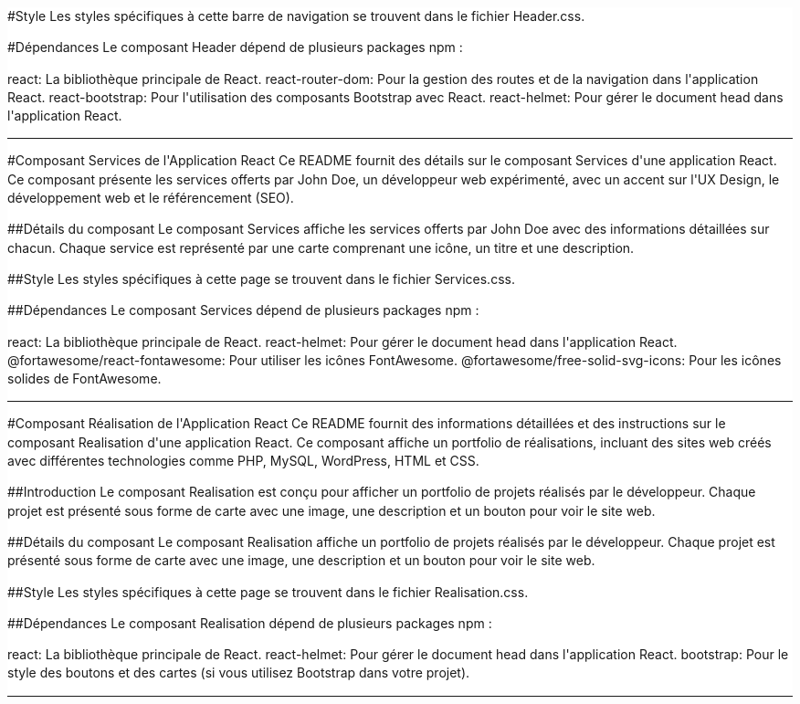 #Style
Les styles spécifiques à cette barre de navigation se trouvent dans le fichier Header.css. 

#Dépendances
Le composant Header dépend de plusieurs packages npm :

react: La bibliothèque principale de React.
react-router-dom: Pour la gestion des routes et de la navigation dans l'application React.
react-bootstrap: Pour l'utilisation des composants Bootstrap avec React.
react-helmet: Pour gérer le document head dans l'application React.
*****************************************************************************************************************************************

#Composant Services de l'Application React
Ce README fournit des détails sur le composant Services d'une application React. Ce composant présente les services offerts par John Doe, un développeur web expérimenté, avec un accent sur l'UX Design, le développement web et le référencement (SEO).

##Détails du composant
Le composant Services affiche les services offerts par John Doe avec des informations détaillées sur chacun. Chaque service est représenté par une carte comprenant une icône, un titre et une description.

##Style
Les styles spécifiques à cette page se trouvent dans le fichier Services.css.

##Dépendances
Le composant Services dépend de plusieurs packages npm :

react: La bibliothèque principale de React.
react-helmet: Pour gérer le document head dans l'application React.
@fortawesome/react-fontawesome: Pour utiliser les icônes FontAwesome.
@fortawesome/free-solid-svg-icons: Pour les icônes solides de FontAwesome. 
*****************************************************************************************************************************************

#Composant Réalisation de l'Application React
Ce README fournit des informations détaillées et des instructions sur le composant Realisation d'une application React. Ce composant affiche un portfolio de réalisations, incluant des sites web créés avec différentes technologies comme PHP, MySQL, WordPress, HTML et CSS.

##Introduction
Le composant Realisation est conçu pour afficher un portfolio de projets réalisés par le développeur. Chaque projet est présenté sous forme de carte avec une image, une description et un bouton pour voir le site web.

##Détails du composant
Le composant Realisation affiche un portfolio de projets réalisés par le développeur. Chaque projet est présenté sous forme de carte avec une image, une description et un bouton pour voir le site web.

##Style
Les styles spécifiques à cette page se trouvent dans le fichier Realisation.css. 

##Dépendances
Le composant Realisation dépend de plusieurs packages npm :

react: La bibliothèque principale de React.
react-helmet: Pour gérer le document head dans l'application React.
bootstrap: Pour le style des boutons et des cartes (si vous utilisez Bootstrap dans votre projet).
*****************************************************************************************************************************************
